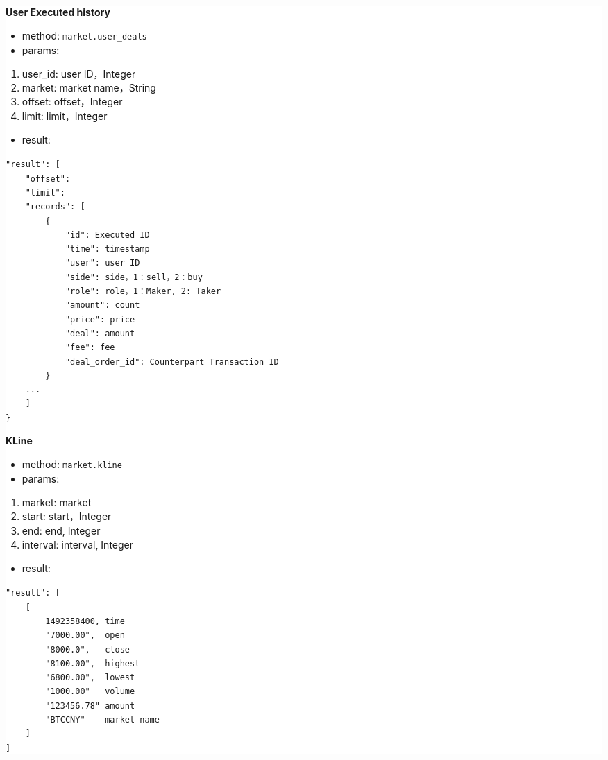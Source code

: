 **User Executed history**
* method: `market.user_deals`
* params:
1. user_id: user ID，Integer
2. market: market name，String
3. offset: offset，Integer
4. limit: limit，Integer
* result:

```
"result": [
    "offset":
    "limit":
    "records": [
        {
            "id": Executed ID
            "time": timestamp
            "user": user ID
            "side": side，1：sell，2：buy
            "role": role，1：Maker, 2: Taker
            "amount": count
            "price": price
            "deal": amount
            "fee": fee
            "deal_order_id": Counterpart Transaction ID
        }
    ...
    ]
}
```

**KLine**
* method: `market.kline`
* params:
1. market: market
2. start: start，Integer
3. end: end, Integer
4. interval: interval, Integer
* result:

```
"result": [
    [
        1492358400, time
        "7000.00",  open
        "8000.0",   close
        "8100.00",  highest
        "6800.00",  lowest
        "1000.00"   volume
        "123456.78" amount
        "BTCCNY"    market name
    ]
]
```

